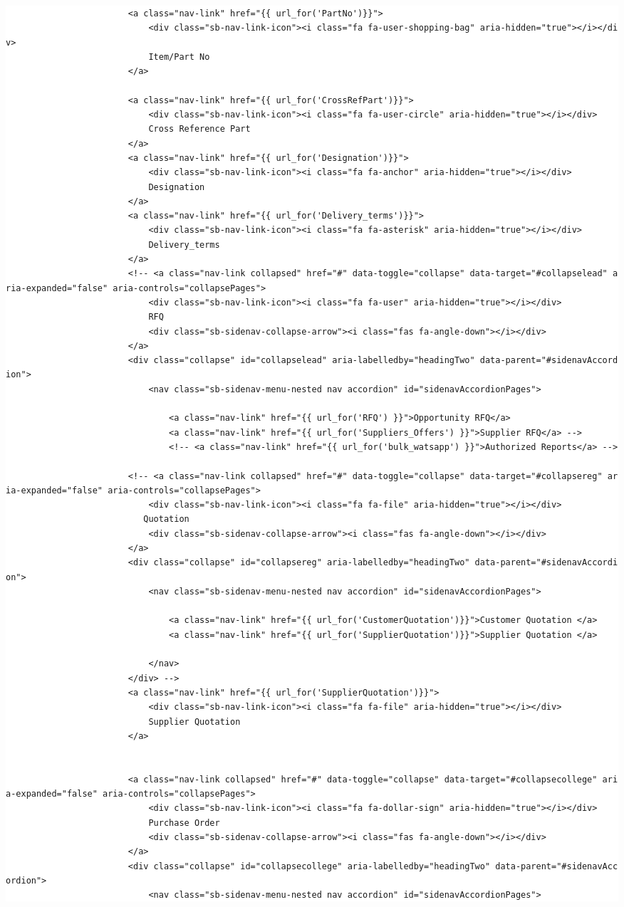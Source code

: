                             <a class="nav-link" href="{{ url_for('PartNo')}}"> 
                                <div class="sb-nav-link-icon"><i class="fa fa-user-shopping-bag" aria-hidden="true"></i></div>
                                Item/Part No
                            </a>

                            <a class="nav-link" href="{{ url_for('CrossRefPart')}}"> 
                                <div class="sb-nav-link-icon"><i class="fa fa-user-circle" aria-hidden="true"></i></div>
                                Cross Reference Part
                            </a>
                            <a class="nav-link" href="{{ url_for('Designation')}}"> 
                                <div class="sb-nav-link-icon"><i class="fa fa-anchor" aria-hidden="true"></i></div>
                                Designation
                            </a>
                            <a class="nav-link" href="{{ url_for('Delivery_terms')}}"> 
                                <div class="sb-nav-link-icon"><i class="fa fa-asterisk" aria-hidden="true"></i></div>
                                Delivery_terms
                            </a>
                            <!-- <a class="nav-link collapsed" href="#" data-toggle="collapse" data-target="#collapselead" aria-expanded="false" aria-controls="collapsePages">
                                <div class="sb-nav-link-icon"><i class="fa fa-user" aria-hidden="true"></i></div>
                                RFQ
                                <div class="sb-sidenav-collapse-arrow"><i class="fas fa-angle-down"></i></div>
                            </a>
                            <div class="collapse" id="collapselead" aria-labelledby="headingTwo" data-parent="#sidenavAccordion">
                                <nav class="sb-sidenav-menu-nested nav accordion" id="sidenavAccordionPages">

                                    <a class="nav-link" href="{{ url_for('RFQ') }}">Opportunity RFQ</a>
                                    <a class="nav-link" href="{{ url_for('Suppliers_Offers') }}">Supplier RFQ</a> -->
                                    <!-- <a class="nav-link" href="{{ url_for('bulk_watsapp') }}">Authorized Reports</a> -->

                            <!-- <a class="nav-link collapsed" href="#" data-toggle="collapse" data-target="#collapsereg" aria-expanded="false" aria-controls="collapsePages">
                                <div class="sb-nav-link-icon"><i class="fa fa-file" aria-hidden="true"></i></div>
                               Quotation
                                <div class="sb-sidenav-collapse-arrow"><i class="fas fa-angle-down"></i></div>
                            </a>
                            <div class="collapse" id="collapsereg" aria-labelledby="headingTwo" data-parent="#sidenavAccordion">
                                <nav class="sb-sidenav-menu-nested nav accordion" id="sidenavAccordionPages">

                                    <a class="nav-link" href="{{ url_for('CustomerQuotation')}}">Customer Quotation </a>
                                    <a class="nav-link" href="{{ url_for('SupplierQuotation')}}">Supplier Quotation </a>

                                </nav>
                            </div> -->
                            <a class="nav-link" href="{{ url_for('SupplierQuotation')}}">
                                <div class="sb-nav-link-icon"><i class="fa fa-file" aria-hidden="true"></i></div>
                                Supplier Quotation 
                            </a>
                           
             
                            <a class="nav-link collapsed" href="#" data-toggle="collapse" data-target="#collapsecollege" aria-expanded="false" aria-controls="collapsePages">
                                <div class="sb-nav-link-icon"><i class="fa fa-dollar-sign" aria-hidden="true"></i></div>
                                Purchase Order
                                <div class="sb-sidenav-collapse-arrow"><i class="fas fa-angle-down"></i></div>
                            </a>
                            <div class="collapse" id="collapsecollege" aria-labelledby="headingTwo" data-parent="#sidenavAccordion">
                                <nav class="sb-sidenav-menu-nested nav accordion" id="sidenavAccordionPages">
